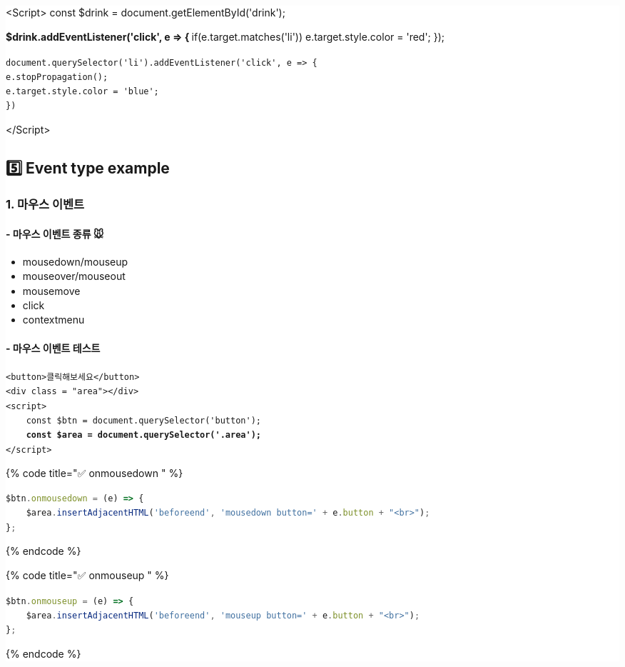&#x3C;Script>
    const $drink = document.getElementById('drink');

<strong>    $drink.addEventListener('click', e => {
</strong>    if(e.target.matches('li'))
    e.target.style.color = 'red';
    });

    document.querySelector('li').addEventListener('click', e => {
    e.stopPropagation();
    e.target.style.color = 'blue';
    })
&#x3C;/Script>
</code></pre>

## 5️⃣ Event type example

### 1. 마우스 이벤트

#### &#x20;- 마우스 이벤트 종류 🐭

* mousedown/mouseup
* mouseover/mouseout
* mousemove
* click
* contextmenu



#### - 마우스 이벤트 테스트

<pre class="language-html" data-title="sample"><code class="lang-html">&#x3C;button>클릭해보세요&#x3C;/button>
&#x3C;div class = "area">&#x3C;/div>
&#x3C;script>
    const $btn = document.querySelector('button');
<strong>    const $area = document.querySelector('.area');
</strong>&#x3C;/script>
</code></pre>

{% code title="✅ onmousedown " %}
```javascript
$btn.onmousedown = (e) => {
    $area.insertAdjacentHTML('beforeend', 'mousedown button=' + e.button + "<br>");
};
```
{% endcode %}

{% code title="✅ onmouseup " %}
```javascript
$btn.onmouseup = (e) => {
    $area.insertAdjacentHTML('beforeend', 'mouseup button=' + e.button + "<br>");
};
```
{% endcode %}
